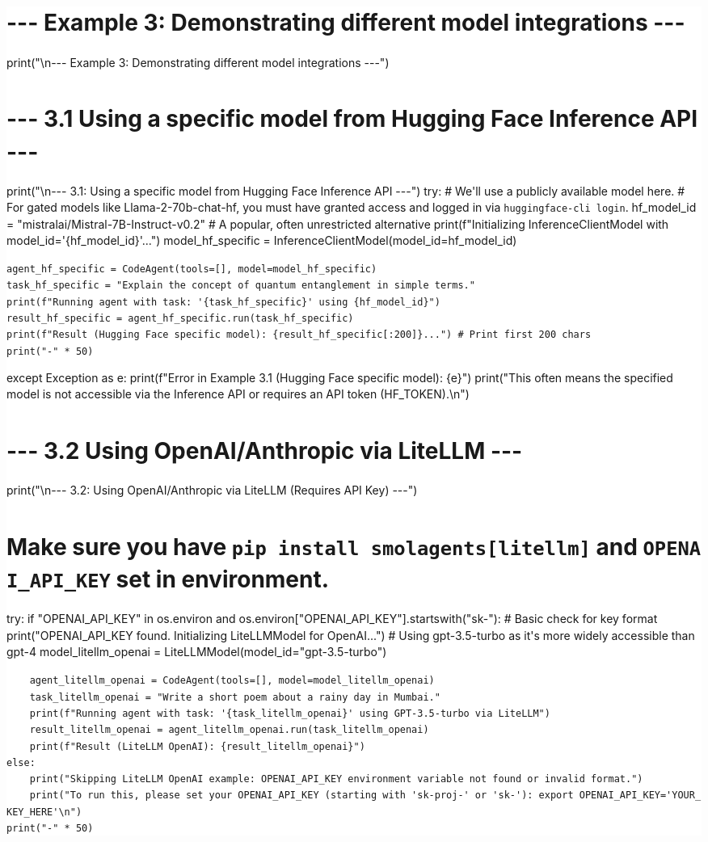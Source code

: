 
# --- Example 3: Demonstrating different model integrations ---
print("\n--- Example 3: Demonstrating different model integrations ---")

# --- 3.1 Using a specific model from Hugging Face Inference API ---
print("\n--- 3.1: Using a specific model from Hugging Face Inference API ---")
try:
    # We'll use a publicly available model here.
    # For gated models like Llama-2-70b-chat-hf, you must have granted access and logged in via `huggingface-cli login`.
    hf_model_id = "mistralai/Mistral-7B-Instruct-v0.2" # A popular, often unrestricted alternative
    print(f"Initializing InferenceClientModel with model_id='{hf_model_id}'...")
    model_hf_specific = InferenceClientModel(model_id=hf_model_id)

    agent_hf_specific = CodeAgent(tools=[], model=model_hf_specific)
    task_hf_specific = "Explain the concept of quantum entanglement in simple terms."
    print(f"Running agent with task: '{task_hf_specific}' using {hf_model_id}")
    result_hf_specific = agent_hf_specific.run(task_hf_specific)
    print(f"Result (Hugging Face specific model): {result_hf_specific[:200]}...") # Print first 200 chars
    print("-" * 50)

except Exception as e:
    print(f"Error in Example 3.1 (Hugging Face specific model): {e}")
    print("This often means the specified model is not accessible via the Inference API or requires an API token (HF_TOKEN).\n")


# --- 3.2 Using OpenAI/Anthropic via LiteLLM ---
print("\n--- 3.2: Using OpenAI/Anthropic via LiteLLM (Requires API Key) ---")
# Make sure you have `pip install smolagents[litellm]` and `OPENAI_API_KEY` set in environment.
try:
    if "OPENAI_API_KEY" in os.environ and os.environ["OPENAI_API_KEY"].startswith("sk-"): # Basic check for key format
        print("OPENAI_API_KEY found. Initializing LiteLLMModel for OpenAI...")
        # Using gpt-3.5-turbo as it's more widely accessible than gpt-4
        model_litellm_openai = LiteLLMModel(model_id="gpt-3.5-turbo")

        agent_litellm_openai = CodeAgent(tools=[], model=model_litellm_openai)
        task_litellm_openai = "Write a short poem about a rainy day in Mumbai."
        print(f"Running agent with task: '{task_litellm_openai}' using GPT-3.5-turbo via LiteLLM")
        result_litellm_openai = agent_litellm_openai.run(task_litellm_openai)
        print(f"Result (LiteLLM OpenAI): {result_litellm_openai}")
    else:
        print("Skipping LiteLLM OpenAI example: OPENAI_API_KEY environment variable not found or invalid format.")
        print("To run this, please set your OPENAI_API_KEY (starting with 'sk-proj-' or 'sk-'): export OPENAI_API_KEY='YOUR_KEY_HERE'\n")
    print("-" * 50)

